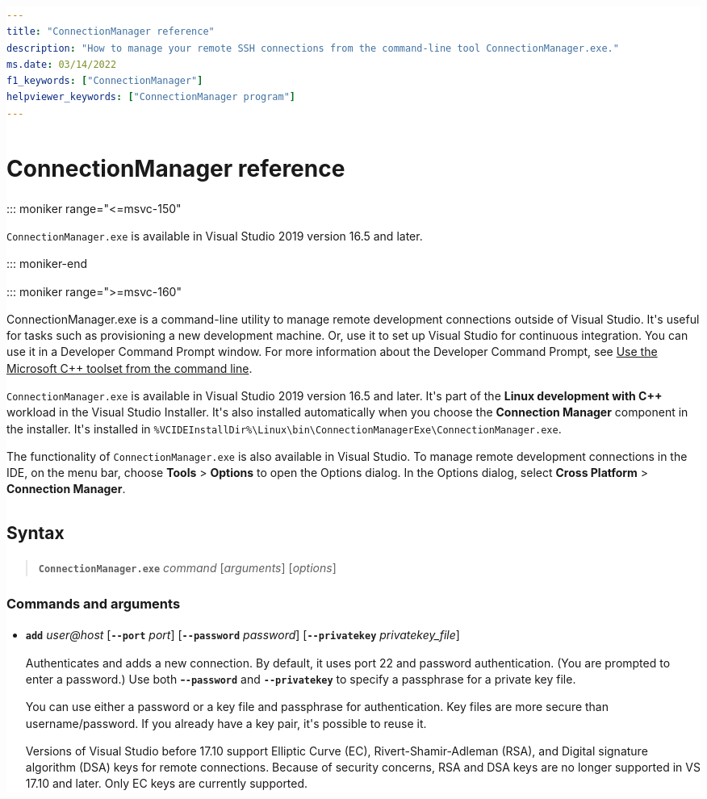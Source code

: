 ```yaml
---
title: "ConnectionManager reference"
description: "How to manage your remote SSH connections from the command-line tool ConnectionManager.exe."
ms.date: 03/14/2022
f1_keywords: ["ConnectionManager"]
helpviewer_keywords: ["ConnectionManager program"]
---
```

# ConnectionManager reference

::: moniker range="<=msvc-150"

`ConnectionManager.exe` is available in Visual Studio 2019 version 16.5 and later.

::: moniker-end

::: moniker range=">=msvc-160"

ConnectionManager.exe is a command-line utility to manage remote development connections outside of Visual Studio. It's useful for tasks such as provisioning a new development machine. Or, use it to set up Visual Studio for continuous integration. You can use it in a Developer Command Prompt window. For more information about the Developer Command Prompt, see [Use the Microsoft C++ toolset from the command line](../build/building-on-the-command-line.md).

`ConnectionManager.exe` is available in Visual Studio 2019 version 16.5 and later. It's part of the **Linux development with C++** workload in the Visual Studio Installer. It's also installed automatically when you choose the **Connection Manager** component in the installer. It's installed in `%VCIDEInstallDir%\Linux\bin\ConnectionManagerExe\ConnectionManager.exe`.

The functionality of `ConnectionManager.exe` is also available in Visual Studio. To manage remote development connections in the IDE, on the menu bar, choose **Tools** > **Options** to open the Options dialog. In the Options dialog, select **Cross Platform** > **Connection Manager**.

## Syntax

> **`ConnectionManager.exe`** *command* \[*arguments*] \[*options*]

### Commands and arguments

- **`add`** *user\@host* \[**`--port`** *port*] \[**`--password`** *password*] \[**`--privatekey`** *privatekey_file*]

  Authenticates and adds a new connection. By default, it uses port 22 and password authentication. (You are prompted to enter a password.) Use both **-`-password`** and **`--privatekey`** to specify a passphrase for a private key file.

  You can use either a password or a key file and passphrase for authentication. Key files are more secure than username/password. If you already have a key pair, it's possible to reuse it.

  Versions of Visual Studio before 17.10 support Elliptic Curve (EC), Rivert-Shamir-Adleman (RSA), and Digital signature algorithm (DSA) keys for remote connections. Because of security concerns, RSA and DSA keys are no longer supported in VS 17.10 and later. Only EC keys are currently supported.

